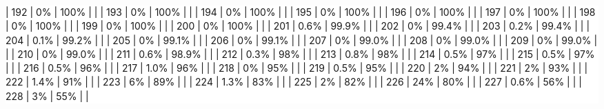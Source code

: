 | 192 | 0% | 100% |  |
| 193 | 0% | 100% |  |
| 194 | 0% | 100% |  |
| 195 | 0% | 100% |  |
| 196 | 0% | 100% |  |
| 197 | 0% | 100% |  |
| 198 | 0% | 100% |  |
| 199 | 0% | 100% |  |
| 200 | 0% | 100% |  |
| 201 | 0.6% | 99.9% |  |
| 202 | 0% | 99.4% |  |
| 203 | 0.2% | 99.4% |  |
| 204 | 0.1% | 99.2% |  |
| 205 | 0% | 99.1% |  |
| 206 | 0% | 99.1% |  |
| 207 | 0% | 99.0% |  |
| 208 | 0% | 99.0% |  |
| 209 | 0% | 99.0% |  |
| 210 | 0% | 99.0% |  |
| 211 | 0.6% | 98.9% |  |
| 212 | 0.3% | 98% |  |
| 213 | 0.8% | 98% |  |
| 214 | 0.5% | 97% |  |
| 215 | 0.5% | 97% |  |
| 216 | 0.5% | 96% |  |
| 217 | 1.0% | 96% |  |
| 218 | 0% | 95% |  |
| 219 | 0.5% | 95% |  |
| 220 | 2% | 94% |  |
| 221 | 2% | 93% |  |
| 222 | 1.4% | 91% |  |
| 223 | 6% | 89% |  |
| 224 | 1.3% | 83% |  |
| 225 | 2% | 82% |  |
| 226 | 24% | 80% |  |
| 227 | 0.6% | 56% |  |
| 228 | 3% | 55% |  |